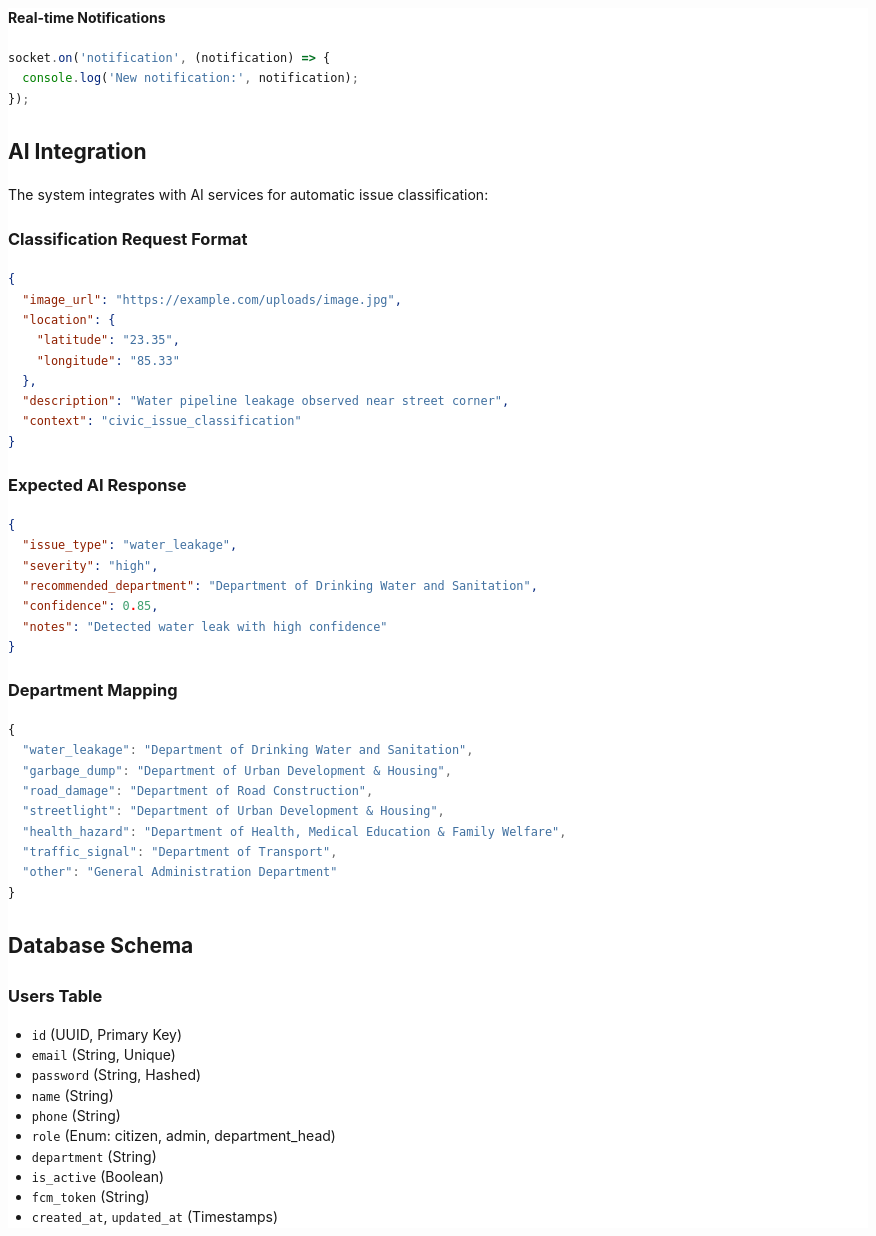 #### Real-time Notifications
```javascript
socket.on('notification', (notification) => {
  console.log('New notification:', notification);
});
```

## AI Integration

The system integrates with AI services for automatic issue classification:

### Classification Request Format
```json
{
  "image_url": "https://example.com/uploads/image.jpg",
  "location": {
    "latitude": "23.35",
    "longitude": "85.33"
  },
  "description": "Water pipeline leakage observed near street corner",
  "context": "civic_issue_classification"
}
```

### Expected AI Response
```json
{
  "issue_type": "water_leakage",
  "severity": "high",
  "recommended_department": "Department of Drinking Water and Sanitation",
  "confidence": 0.85,
  "notes": "Detected water leak with high confidence"
}
```

### Department Mapping
```javascript
{
  "water_leakage": "Department of Drinking Water and Sanitation",
  "garbage_dump": "Department of Urban Development & Housing",
  "road_damage": "Department of Road Construction",
  "streetlight": "Department of Urban Development & Housing",
  "health_hazard": "Department of Health, Medical Education & Family Welfare",
  "traffic_signal": "Department of Transport",
  "other": "General Administration Department"
}
```

## Database Schema

### Users Table
- `id` (UUID, Primary Key)
- `email` (String, Unique)
- `password` (String, Hashed)
- `name` (String)
- `phone` (String)
- `role` (Enum: citizen, admin, department_head)
- `department` (String)
- `is_active` (Boolean)
- `fcm_token` (String)
- `created_at`, `updated_at` (Timestamps)
